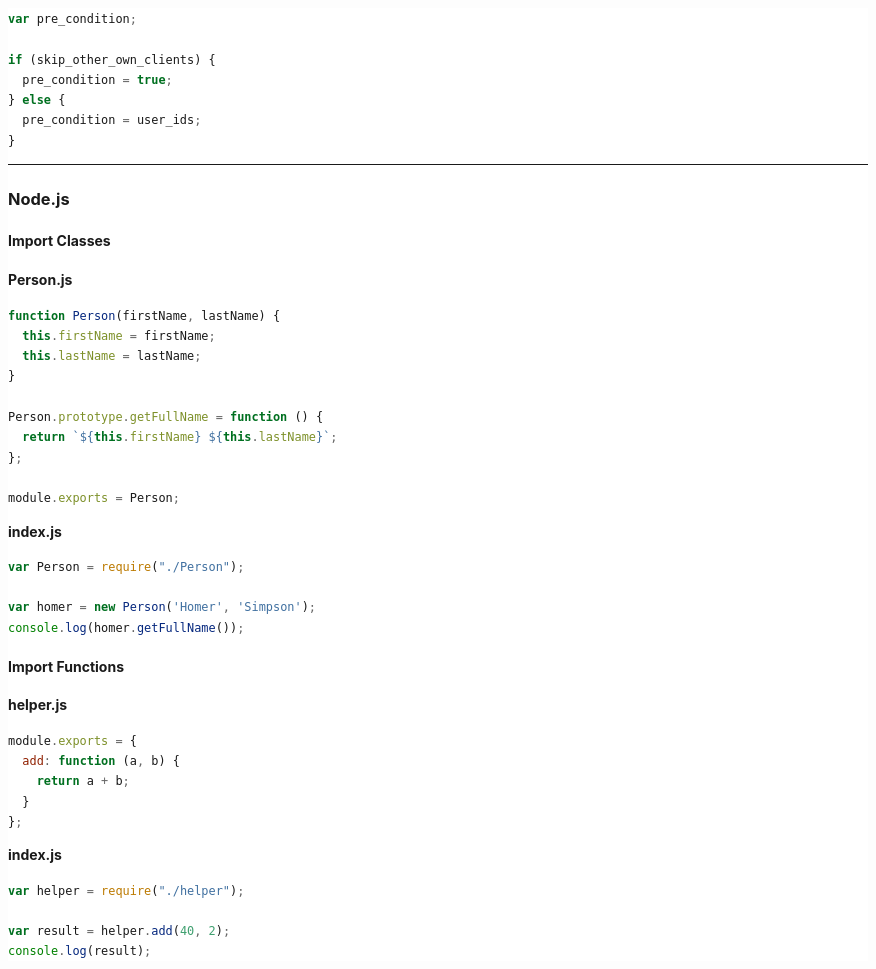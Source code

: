 ```javascript
var pre_condition;

if (skip_other_own_clients) {
  pre_condition = true;
} else {
  pre_condition = user_ids;
}
```

----------

### Node.js

#### Import Classes

**Person.js**

```javascript
function Person(firstName, lastName) {
  this.firstName = firstName;
  this.lastName = lastName;
}

Person.prototype.getFullName = function () {
  return `${this.firstName} ${this.lastName}`;
};

module.exports = Person;
```

**index.js**

```javascript
var Person = require("./Person");

var homer = new Person('Homer', 'Simpson');
console.log(homer.getFullName());
```

#### Import Functions

**helper.js**

```javascript
module.exports = {
  add: function (a, b) {
    return a + b;
  }
};
```

**index.js**

```javascript
var helper = require("./helper");

var result = helper.add(40, 2);
console.log(result);
```
